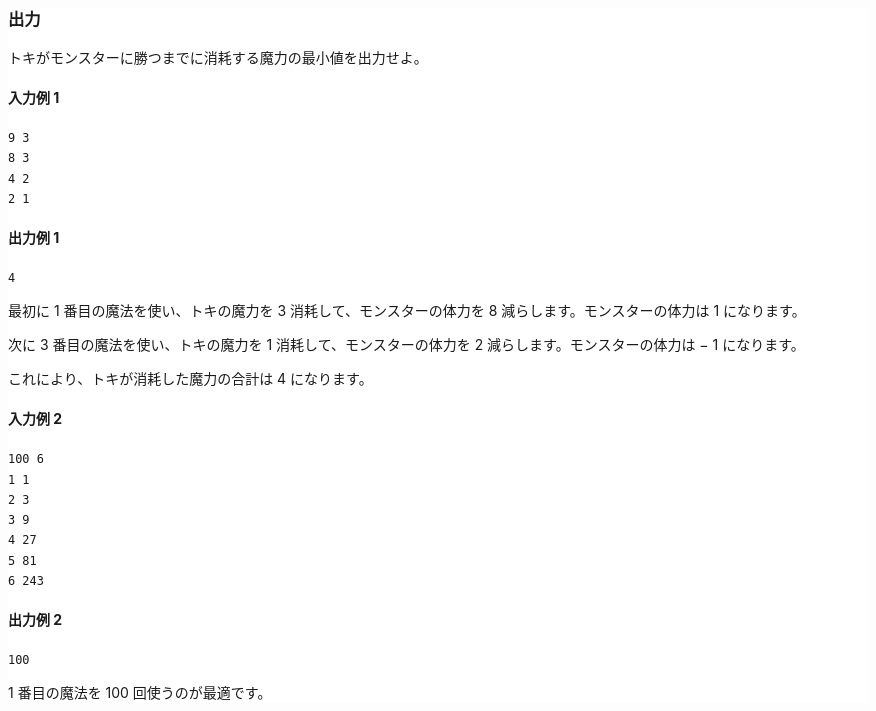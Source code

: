 ### 出力

トキがモンスターに勝つまでに消耗する魔力の最小値を出力せよ。

#### 入力例 1 
```
9 3
8 3
4 2
2 1
```

#### 出力例 1 

```
4
```

最初に 
1
 番目の魔法を使い、トキの魔力を 
3
 消耗して、モンスターの体力を 
8
 減らします。モンスターの体力は 
1
 になります。

次に 
3
 番目の魔法を使い、トキの魔力を 
1
 消耗して、モンスターの体力を 
2
 減らします。モンスターの体力は 
−
1
 になります。

これにより、トキが消耗した魔力の合計は 
4
 になります。



#### 入力例 2 
```
100 6
1 1
2 3
3 9
4 27
5 81
6 243
```
#### 出力例 2 
```
100
```
1
 番目の魔法を 
100
 回使うのが最適です。
